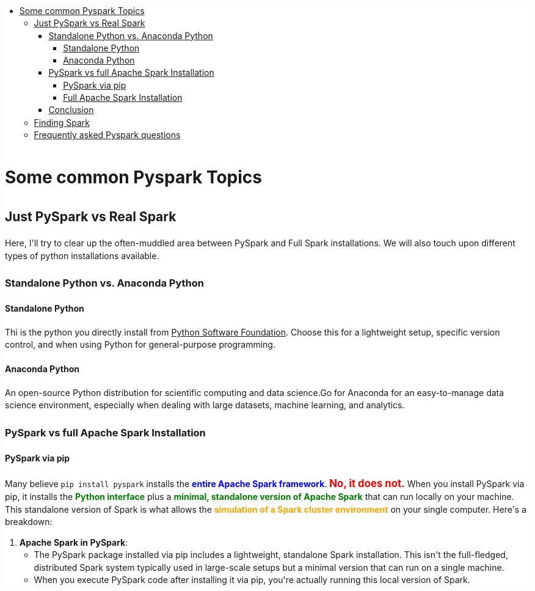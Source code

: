 - [Some common Pyspark Topics](#some-common-pyspark-topics)
  - [Just PySpark vs Real Spark](#just-pyspark-vs-real-spark)
    - [Standalone Python vs. Anaconda Python](#standalone-python-vs-anaconda-python)
      - [Standalone Python](#standalone-python)
      - [Anaconda Python](#anaconda-python)
    - [PySpark vs full Apache Spark Installation](#pyspark-vs-full-apache-spark-installation)
      - [PySpark via pip](#pyspark-via-pip)
      - [Full Apache Spark Installation](#full-apache-spark-installation)
    - [Conclusion](#conclusion)
  - [Finding Spark](#finding-spark)
  - [Frequently asked Pyspark questions](#frequently-asked-pyspark-questions)


# Some common Pyspark Topics

## Just PySpark vs Real Spark

Here, I'll try to clear up the often-muddled area between PySpark and Full Spark installations. We will also touch upon different types of python installations available.

### Standalone Python vs. Anaconda Python

#### Standalone Python

Thi is the python you directly install from [Python Software Foundation](https://python.org). Choose this for a lightweight setup, specific version control, and when using Python for general-purpose programming.

#### Anaconda Python

An open-source Python distribution for scientific computing and data science.Go for Anaconda for an easy-to-manage data science environment, especially when dealing with large datasets, machine learning, and analytics.

### PySpark vs full Apache Spark Installation

#### PySpark via pip

<p>
    Many believe <code>pip install pyspark</code> installs the <strong style="color: blue;">entire Apache Spark framework</strong>. 
    <strong style="color: red; font-size: larger;">No, it does not.</strong> When you install PySpark via pip, it installs the 
    <strong style="color: green;">Python interface</strong> plus a <strong style="color: green;">minimal, standalone version of Apache Spark</strong> 
    that can run locally on your machine. This standalone version of Spark is what allows the 
    <strong style="color: orange;">simulation of a Spark cluster environment</strong> on your single computer. Here's a breakdown:
</p>


1. **Apache Spark in PySpark**: 
    - The PySpark package installed via pip includes a lightweight, standalone Spark installation. This isn't the full-fledged, distributed Spark system typically used in large-scale setups but a minimal version that can run on a single machine.
    - When you execute PySpark code after installing it via pip, you're actually running this local version of Spark.
